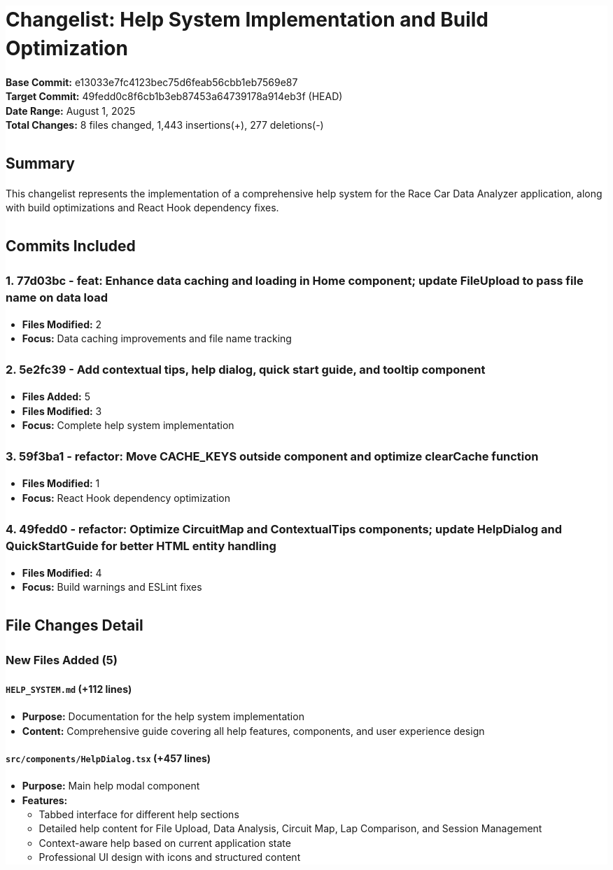 # Changelist: Help System Implementation and Build Optimization

**Base Commit:** e13033e7fc4123bec75d6feab56cbb1eb7569e87  
**Target Commit:** 49fedd0c8f6cb1b3eb87453a64739178a914eb3f (HEAD)  
**Date Range:** August 1, 2025  
**Total Changes:** 8 files changed, 1,443 insertions(+), 277 deletions(-)

## Summary

This changelist represents the implementation of a comprehensive help system for the Race Car Data Analyzer application, along with build optimizations and React Hook dependency fixes.

## Commits Included

### 1. 77d03bc - feat: Enhance data caching and loading in Home component; update FileUpload to pass file name on data load
- **Files Modified:** 2
- **Focus:** Data caching improvements and file name tracking

### 2. 5e2fc39 - Add contextual tips, help dialog, quick start guide, and tooltip component  
- **Files Added:** 5
- **Files Modified:** 3
- **Focus:** Complete help system implementation

### 3. 59f3ba1 - refactor: Move CACHE_KEYS outside component and optimize clearCache function
- **Files Modified:** 1  
- **Focus:** React Hook dependency optimization

### 4. 49fedd0 - refactor: Optimize CircuitMap and ContextualTips components; update HelpDialog and QuickStartGuide for better HTML entity handling
- **Files Modified:** 4
- **Focus:** Build warnings and ESLint fixes

## File Changes Detail

### New Files Added (5)

#### `HELP_SYSTEM.md` (+112 lines)
- **Purpose:** Documentation for the help system implementation
- **Content:** Comprehensive guide covering all help features, components, and user experience design

#### `src/components/HelpDialog.tsx` (+457 lines)
- **Purpose:** Main help modal component
- **Features:**
  - Tabbed interface for different help sections
  - Detailed help content for File Upload, Data Analysis, Circuit Map, Lap Comparison, and Session Management
  - Context-aware help based on current application state
  - Professional UI design with icons and structured content

